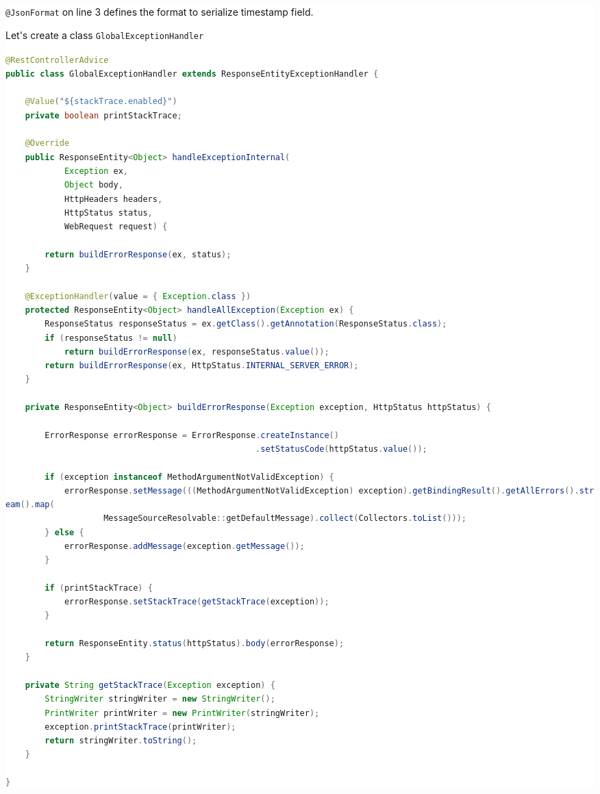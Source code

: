 `@JsonFormat` on line 3 defines the format to serialize timestamp field.

Let's create a class `GlobalExceptionHandler`
```java
@RestControllerAdvice
public class GlobalExceptionHandler extends ResponseEntityExceptionHandler {

    @Value("${stackTrace.enabled}")
    private boolean printStackTrace;

    @Override
    public ResponseEntity<Object> handleExceptionInternal(
            Exception ex,
            Object body,
            HttpHeaders headers,
            HttpStatus status,
            WebRequest request) {

        return buildErrorResponse(ex, status);
    }

    @ExceptionHandler(value = { Exception.class })
    protected ResponseEntity<Object> handleAllException(Exception ex) {
        ResponseStatus responseStatus = ex.getClass().getAnnotation(ResponseStatus.class);
        if (responseStatus != null)
            return buildErrorResponse(ex, responseStatus.value());
        return buildErrorResponse(ex, HttpStatus.INTERNAL_SERVER_ERROR);
    }

    private ResponseEntity<Object> buildErrorResponse(Exception exception, HttpStatus httpStatus) {

        ErrorResponse errorResponse = ErrorResponse.createInstance()
                                                   .setStatusCode(httpStatus.value());

        if (exception instanceof MethodArgumentNotValidException) {
            errorResponse.setMessage(((MethodArgumentNotValidException) exception).getBindingResult().getAllErrors().stream().map(
                    MessageSourceResolvable::getDefaultMessage).collect(Collectors.toList()));
        } else {
            errorResponse.addMessage(exception.getMessage());
        }

        if (printStackTrace) {
            errorResponse.setStackTrace(getStackTrace(exception));
        }

        return ResponseEntity.status(httpStatus).body(errorResponse);
    }

    private String getStackTrace(Exception exception) {
        StringWriter stringWriter = new StringWriter();
        PrintWriter printWriter = new PrintWriter(stringWriter);
        exception.printStackTrace(printWriter);
        return stringWriter.toString();
    }

}
```
